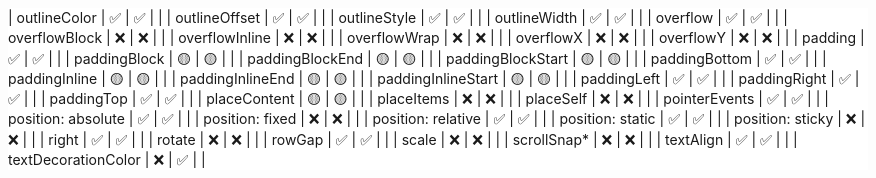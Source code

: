 | outlineColor | ✅ | ✅ | |
| outlineOffset | ✅ | ✅ | |
| outlineStyle | ✅ | ✅ | |
| outlineWidth | ✅ | ✅ | |
| overflow | ✅ | ✅ | |
| overflowBlock | ❌ | ❌ | |
| overflowInline | ❌ | ❌ | |
| overflowWrap | ❌ | ❌ | |
| overflowX | ❌ | ❌ | |
| overflowY | ❌ | ❌ | |
| padding | ✅ | ✅ | |
| paddingBlock | 🟡 | 🟡 | |
| paddingBlockEnd | 🟡 | 🟡 | |
| paddingBlockStart | 🟡 | 🟡 | |
| paddingBottom | ✅ | ✅ | |
| paddingInline | 🟡 | 🟡 | |
| paddingInlineEnd | 🟡 | 🟡 | |
| paddingInlineStart | 🟡 | 🟡 | |
| paddingLeft | ✅ | ✅ | |
| paddingRight | ✅ | ✅ | |
| paddingTop | ✅ | ✅ | |
| placeContent | 🟡 | 🟡 | |
| placeItems | ❌ | ❌ | |
| placeSelf | ❌ | ❌ | |
| pointerEvents | ✅ | ✅ | |
| position: absolute | ✅ | ✅ | |
| position: fixed | ❌ | ❌ | |
| position: relative | ✅ | ✅ | |
| position: static | ✅ | ✅ | |
| position: sticky | ❌ | ❌ | |
| right | ✅ | ✅ | |
| rotate | ❌ | ❌ | |
| rowGap | ✅ | ✅ | |
| scale | ❌ | ❌ | |
| scrollSnap* | ❌ | ❌ | |
| textAlign | ✅ | ✅ | |
| textDecorationColor | ❌ | ✅ | |